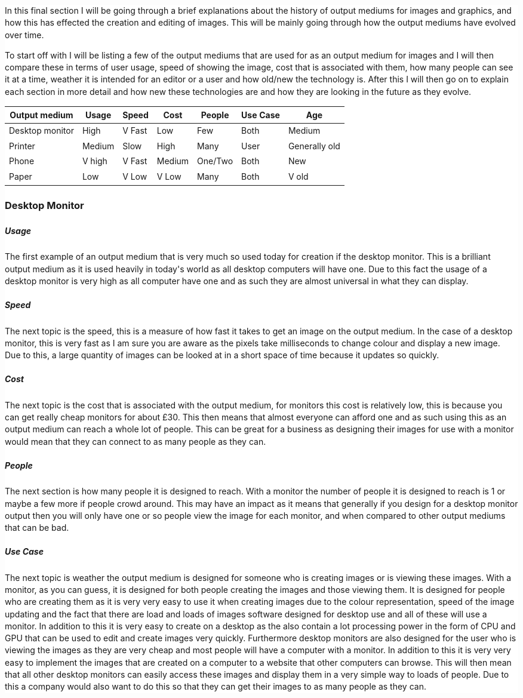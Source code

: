 In this final section I will be going through a brief explanations about the history of output mediums for images and graphics, and how this has effected the creation and editing of images. This will be mainly going through how the output mediums have evolved over time. 

To start off with I will be listing a few of the output mediums that are used for as an output medium for images and I will then compare these in terms of user usage, speed of showing the image, cost that is associated with them, how many people can see it at a time, weather it is intended for an editor or a user and how old/new the technology is. After this I will then go on to explain each section in more detail and how new these technologies are and how they are looking in the future as they evolve. 

Output medium   | Usage     | Speed     | Cost       | People  | Use Case | Age
----------------|-----------|-----------|------------|---------|----------|--------------
Desktop monitor | High      | V Fast    | Low        | Few     | Both     | Medium
Printer         | Medium    | Slow      | High       | Many    | User     | Generally old
Phone           | V high    | V Fast    | Medium     | One/Two | Both     | New
Paper           | Low       | V Low     | V Low      | Many    | Both     | V old

### Desktop Monitor

##### Usage

The first example of an output medium that is very much so used today for creation if the desktop monitor. This is a brilliant output medium as it is used heavily in today's world as all desktop computers will have one. Due to this fact the usage of a desktop monitor is very high as all computer have one and as such they are almost universal in what they can display.

##### Speed

The next topic is the speed, this is a measure of how fast it takes to get an image on the output medium. In the case of a desktop monitor, this is very fast as I am sure you are aware as the pixels take milliseconds to change colour and display a new image. Due to this, a large quantity of images can be looked at in a short space of time because it updates so quickly.

##### Cost

The next topic is the cost that is associated with the output medium, for monitors this cost is relatively low, this is because you can get really cheap monitors for about £30. This then means that almost everyone can afford one and as such using this as an output medium can reach a whole lot of people. This can be great for a business as designing their images for use with a monitor would mean that they can connect to as many people as they can.

##### People

The next section is how many people it is designed to reach. With a monitor the number of people it is designed to reach is 1 or maybe a few more if people crowd around. This may have an impact as it means that generally if you design for a desktop monitor output then you will only have one or so people view the image for each monitor, and when compared to other output mediums that can be bad.

##### Use Case

The next topic is weather the output medium is designed for someone who is creating images or is viewing these images. With a monitor, as you can guess, it is designed for both people creating the images and those viewing them. It is designed for people who are creating them as it is very very easy to use it when creating images due to the colour representation, speed of the image updating and the fact that there are load and loads of images software designed for desktop use and all of these will use a monitor. In addition to this it is very easy to create on a desktop as the also contain a lot processing power in the form of CPU and GPU that can be used to edit and create images very quickly. Furthermore desktop monitors are also designed for the user who is viewing the images as they are very cheap and most people will have a computer with a monitor. In addition to this it is very very easy to implement the images that are created on a computer to a website that other computers can browse. This will then mean that all other desktop monitors can easily access these images and display them in a very simple way to loads of people. Due to this a company would also want to do this so that they can get their images to as many people as they can.
